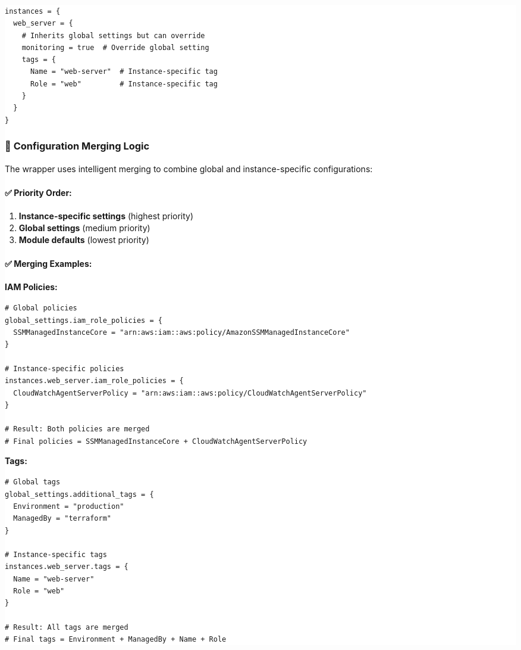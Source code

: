 ```hcl
instances = {
  web_server = {
    # Inherits global settings but can override
    monitoring = true  # Override global setting
    tags = {
      Name = "web-server"  # Instance-specific tag
      Role = "web"         # Instance-specific tag
    }
  }
}
```

### 🔧 **Configuration Merging Logic**

The wrapper uses intelligent merging to combine global and instance-specific configurations:

#### **✅ Priority Order:**
1. **Instance-specific settings** (highest priority)
2. **Global settings** (medium priority)
3. **Module defaults** (lowest priority)

#### **✅ Merging Examples:**

**IAM Policies:**
```hcl
# Global policies
global_settings.iam_role_policies = {
  SSMManagedInstanceCore = "arn:aws:iam::aws:policy/AmazonSSMManagedInstanceCore"
}

# Instance-specific policies
instances.web_server.iam_role_policies = {
  CloudWatchAgentServerPolicy = "arn:aws:iam::aws:policy/CloudWatchAgentServerPolicy"
}

# Result: Both policies are merged
# Final policies = SSMManagedInstanceCore + CloudWatchAgentServerPolicy
```

**Tags:**
```hcl
# Global tags
global_settings.additional_tags = {
  Environment = "production"
  ManagedBy = "terraform"
}

# Instance-specific tags
instances.web_server.tags = {
  Name = "web-server"
  Role = "web"
}

# Result: All tags are merged
# Final tags = Environment + ManagedBy + Name + Role
```
